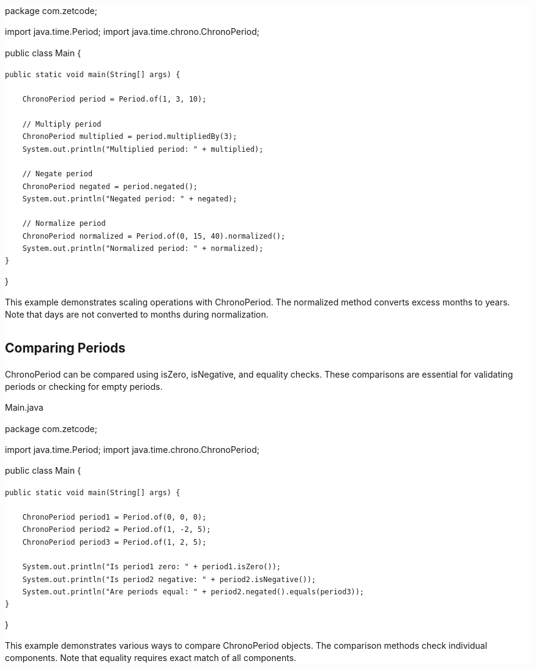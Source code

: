 
package com.zetcode;

import java.time.Period;
import java.time.chrono.ChronoPeriod;

public class Main {

    public static void main(String[] args) {

        ChronoPeriod period = Period.of(1, 3, 10);
        
        // Multiply period
        ChronoPeriod multiplied = period.multipliedBy(3);
        System.out.println("Multiplied period: " + multiplied);
        
        // Negate period
        ChronoPeriod negated = period.negated();
        System.out.println("Negated period: " + negated);
        
        // Normalize period
        ChronoPeriod normalized = Period.of(0, 15, 40).normalized();
        System.out.println("Normalized period: " + normalized);
    }
}

This example demonstrates scaling operations with ChronoPeriod. The
normalized method converts excess months to years. Note that
days are not converted to months during normalization.

## Comparing Periods

ChronoPeriod can be compared using isZero, isNegative,
and equality checks. These comparisons are essential for validating periods or
checking for empty periods.

Main.java
  

package com.zetcode;

import java.time.Period;
import java.time.chrono.ChronoPeriod;

public class Main {

    public static void main(String[] args) {

        ChronoPeriod period1 = Period.of(0, 0, 0);
        ChronoPeriod period2 = Period.of(1, -2, 5);
        ChronoPeriod period3 = Period.of(1, 2, 5);
        
        System.out.println("Is period1 zero: " + period1.isZero());
        System.out.println("Is period2 negative: " + period2.isNegative());
        System.out.println("Are periods equal: " + period2.negated().equals(period3));
    }
}

This example demonstrates various ways to compare ChronoPeriod objects. The
comparison methods check individual components. Note that equality requires
exact match of all components.
